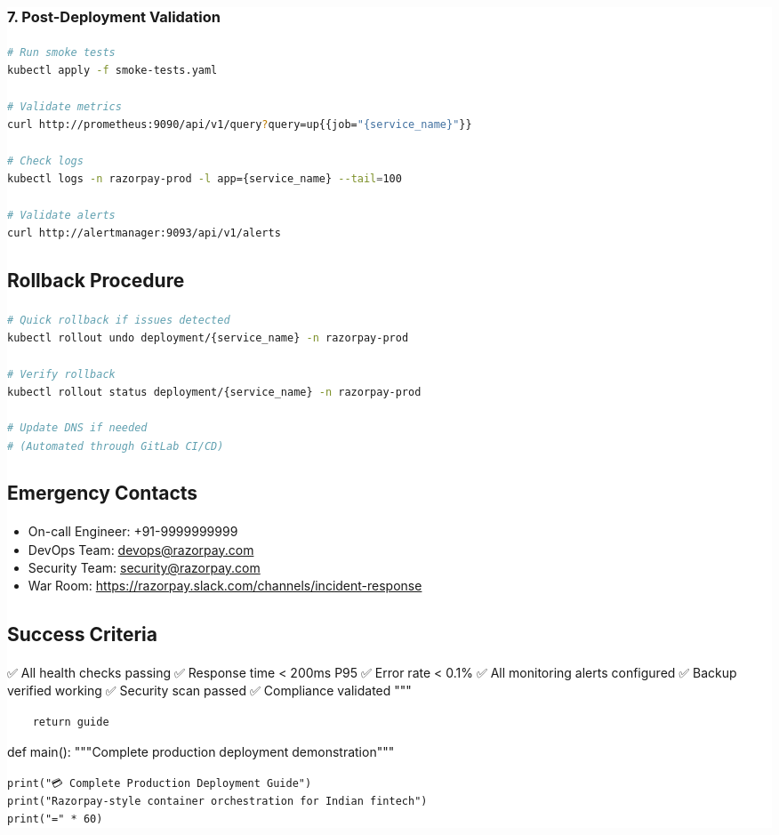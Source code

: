 ### 7. Post-Deployment Validation
```bash
# Run smoke tests
kubectl apply -f smoke-tests.yaml

# Validate metrics
curl http://prometheus:9090/api/v1/query?query=up{{job="{service_name}"}}

# Check logs
kubectl logs -n razorpay-prod -l app={service_name} --tail=100

# Validate alerts
curl http://alertmanager:9093/api/v1/alerts
```

## Rollback Procedure
```bash
# Quick rollback if issues detected
kubectl rollout undo deployment/{service_name} -n razorpay-prod

# Verify rollback
kubectl rollout status deployment/{service_name} -n razorpay-prod

# Update DNS if needed
# (Automated through GitLab CI/CD)
```

## Emergency Contacts
- On-call Engineer: +91-9999999999
- DevOps Team: devops@razorpay.com
- Security Team: security@razorpay.com
- War Room: https://razorpay.slack.com/channels/incident-response

## Success Criteria
✅ All health checks passing
✅ Response time < 200ms P95
✅ Error rate < 0.1%
✅ All monitoring alerts configured
✅ Backup verified working
✅ Security scan passed
✅ Compliance validated
"""
        
        return guide

def main():
    """Complete production deployment demonstration"""
    
    print("💳 Complete Production Deployment Guide")
    print("Razorpay-style container orchestration for Indian fintech")
    print("=" * 60)
    